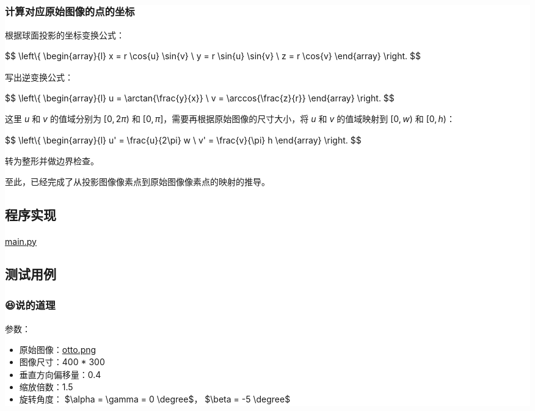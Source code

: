 ### 计算对应原始图像的点的坐标

根据球面投影的坐标变换公式：

$$
\left\\{
    \begin{array}{l}
    x = r \cos{u} \sin{v} \\
    y = r \sin{u} \sin{v} \\
    z = r \cos{v}
    \end{array}
\right.
$$

写出逆变换公式：

$$
\left\\{
    \begin{array}{l}
    u = \arctan{\frac{y}{x}} \\
    v = \arccos{\frac{z}{r}}
    \end{array}
\right.
$$

这里 $u$ 和 $v$ 的值域分别为 $[0, 2\pi)$ 和 $[0, \pi]$，需要再根据原始图像的尺寸大小，将 $u$ 和 $v$ 的值域映射到 $[0, w)$ 和 $[0, h)$：

$$
\left\\{
    \begin{array}{l}
    u' = \frac{u}{2\pi} w \\
    v' = \frac{v}{\pi} h
    \end{array}
\right.
$$

转为整形并做边界检查。

至此，已经完成了从投影图像像素点到原始图像像素点的映射的推导。

## 程序实现

[main.py](./main.py)

## 测试用例

### :laughing:说的道理

参数：

- 原始图像：[otto.png](./otto.png)
- 图像尺寸：400 * 300
- 垂直方向偏移量：0.4
- 缩放倍数：1.5
- 旋转角度： $\alpha = \gamma = 0 \degree$， $\beta = -5 \degree$
